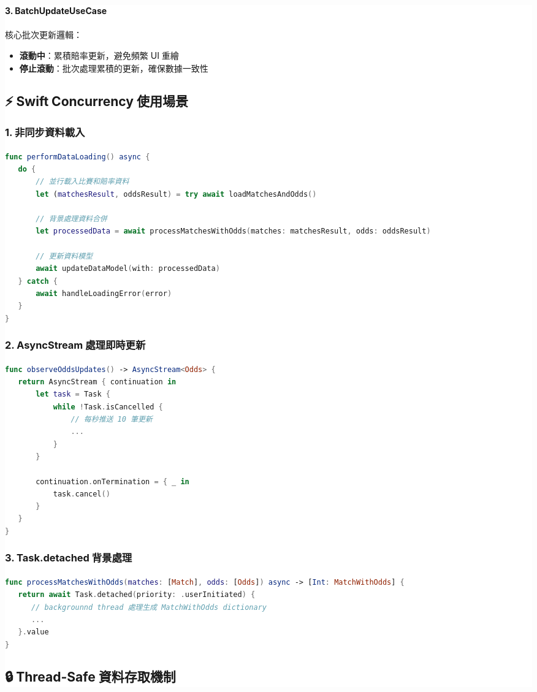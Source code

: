 #### 3. **BatchUpdateUseCase**
核心批次更新邏輯：
- **滾動中**：累積賠率更新，避免頻繁 UI 重繪
- **停止滾動**：批次處理累積的更新，確保數據一致性

## ⚡ Swift Concurrency 使用場景

### 1. **非同步資料載入**
```swift
func performDataLoading() async {
   do {
       // 並行載入比賽和賠率資料
       let (matchesResult, oddsResult) = try await loadMatchesAndOdds()
       
       // 背景處理資料合併
       let processedData = await processMatchesWithOdds(matches: matchesResult, odds: oddsResult)
       
       // 更新資料模型
       await updateDataModel(with: processedData)
   } catch {
       await handleLoadingError(error)
   }
}
```
### 2. **AsyncStream 處理即時更新**
```swift
func observeOddsUpdates() -> AsyncStream<Odds> {
   return AsyncStream { continuation in
       let task = Task {
           while !Task.isCancelled {
               // 每秒推送 10 筆更新
               ...
           }
       }
       
       continuation.onTermination = { _ in
           task.cancel()
       }
   }
}
```
### 3. **Task.detached 背景處理**
```swift
func processMatchesWithOdds(matches: [Match], odds: [Odds]) async -> [Int: MatchWithOdds] {
   return await Task.detached(priority: .userInitiated) {
      // backgrounnd thread 處理生成 MatchWithOdds dictionary
      ...
   }.value
}
```
## 🔒 Thread-Safe 資料存取機制
